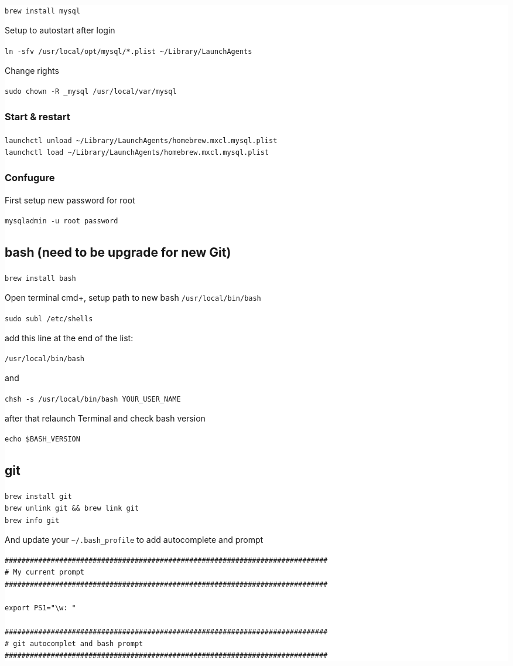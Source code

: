     brew install mysql
    
Setup to autostart after login

    ln -sfv /usr/local/opt/mysql/*.plist ~/Library/LaunchAgents

Change rights

    sudo chown -R _mysql /usr/local/var/mysql

### Start & restart

    launchctl unload ~/Library/LaunchAgents/homebrew.mxcl.mysql.plist
    launchctl load ~/Library/LaunchAgents/homebrew.mxcl.mysql.plist

### Confugure 

First setup new password for root

    mysqladmin -u root password

## bash (need to be upgrade for new Git)

    brew install bash

Open terminal cmd+, setup path to new bash `/usr/local/bin/bash`

    sudo subl /etc/shells

add this line at the end of the list:

    /usr/local/bin/bash

and 

    chsh -s /usr/local/bin/bash YOUR_USER_NAME

after that relaunch Terminal and check bash version

    echo $BASH_VERSION

## git

    brew install git
    brew unlink git && brew link git
    brew info git

And update your `~/.bash_profile` to add autocomplete and prompt
    
    
    #############################################################################
    # My current prompt
    #############################################################################
    
    export PS1="\w: " 

    #############################################################################
    # git autocomplet and bash prompt
    #############################################################################
    